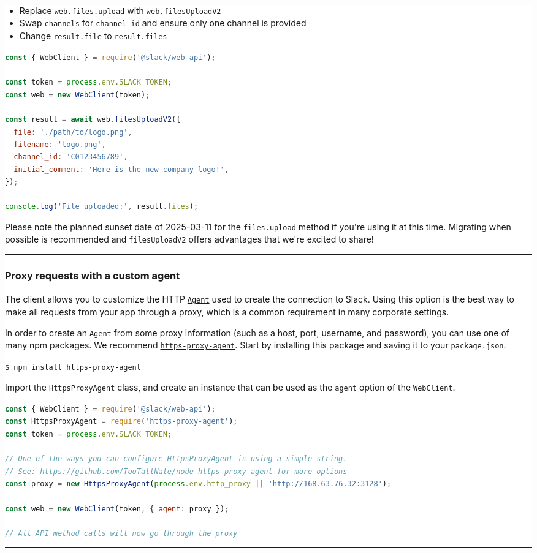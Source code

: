 * Replace `web.files.upload` with `web.filesUploadV2`
* Swap `channels` for `channel_id` and ensure only one channel is provided
* Change `result.file` to `result.files`

```javascript
const { WebClient } = require('@slack/web-api');

const token = process.env.SLACK_TOKEN;
const web = new WebClient(token);

const result = await web.filesUploadV2({
  file: './path/to/logo.png',
  filename: 'logo.png',
  channel_id: 'C0123456789',
  initial_comment: 'Here is the new company logo!',
});

console.log('File uploaded:', result.files);
```

Please note
[the planned sunset date](https://api.slack.com/changelog/2024-04-a-better-way-to-upload-files-is-here-to-stay) of
2025-03-11 for the `files.upload` method if you're using it at this time. Migrating when possible is recommended and
`filesUploadV2` offers advantages that we're excited to share!

---

### Proxy requests with a custom agent

The client allows you to customize the HTTP
[`Agent`](https://nodejs.org/docs/latest/api/http.html#http_class_http_agent) used to create the connection to Slack.
Using this option is the best way to make all requests from your app through a proxy, which is a common requirement in
many corporate settings.

In order to create an `Agent` from some proxy information (such as a host, port, username, and password), you can use
one of many npm packages. We recommend [`https-proxy-agent`](https://www.npmjs.com/package/https-proxy-agent). Start
by installing this package and saving it to your `package.json`.

```shell
$ npm install https-proxy-agent
```

Import the `HttpsProxyAgent` class, and create an instance that can be used as the `agent` option of the `WebClient`.

```javascript
const { WebClient } = require('@slack/web-api');
const HttpsProxyAgent = require('https-proxy-agent');
const token = process.env.SLACK_TOKEN;

// One of the ways you can configure HttpsProxyAgent is using a simple string.
// See: https://github.com/TooTallNate/node-https-proxy-agent for more options
const proxy = new HttpsProxyAgent(process.env.http_proxy || 'http://168.63.76.32:3128');

const web = new WebClient(token, { agent: proxy });

// All API method calls will now go through the proxy
```

---